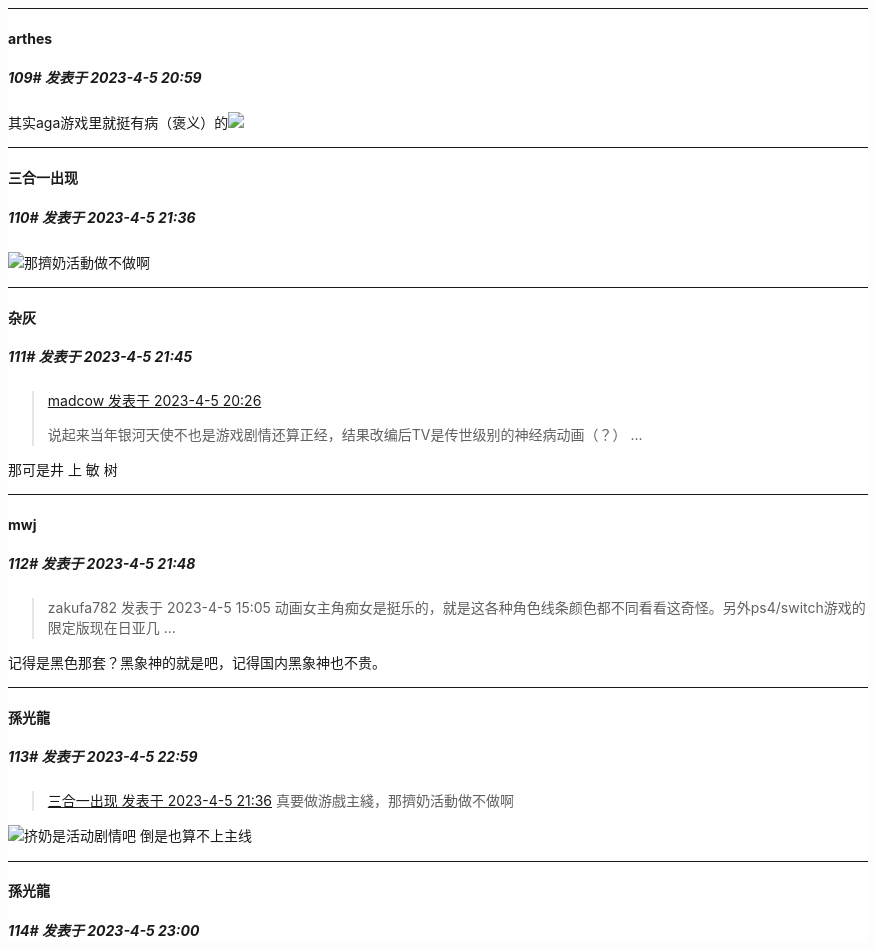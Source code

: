 
*****

####  arthes  
##### 109#       发表于 2023-4-5 20:59

其实aga游戏里就挺有病（褒义）的<img src="https://static.saraba1st.com/image/smiley/face2017/068.png" referrerpolicy="no-referrer">


*****

####  三合一出现  
##### 110#       发表于 2023-4-5 21:36

<img src="https://static.saraba1st.com/image/smiley/face2017/066.png" referrerpolicy="no-referrer">那擠奶活動做不做啊


*****

####  杂灰  
##### 111#       发表于 2023-4-5 21:45

<blockquote><a href="httphttps://bbs.saraba1st.com/2b/forum.php?mod=redirect&amp;goto=findpost&amp;pid=60344907&amp;ptid=2048627" target="_blank">madcow 发表于 2023-4-5 20:26</a>

说起来当年银河天使不也是游戏剧情还算正经，结果改编后TV是传世级别的神经病动画（？） ...</blockquote>
那可是井 上 敏 树

*****

####  mwj  
##### 112#       发表于 2023-4-5 21:48

<blockquote>zakufa782 发表于 2023-4-5 15:05
动画女主角痴女是挺乐的，就是这各种角色线条颜色都不同看看这奇怪。另外ps4/switch游戏的限定版现在日亚几 ...</blockquote>
记得是黑色那套？黑象神的就是吧，记得国内黑象神也不贵。


*****

####  孫光龍  
##### 113#       发表于 2023-4-5 22:59

<blockquote><a href="httphttps://bbs.saraba1st.com/2b/forum.php?mod=redirect&amp;goto=findpost&amp;pid=60345670&amp;ptid=2048627" target="_blank">三合一出现 发表于 2023-4-5 21:36</a>
真要做游戲主綫，那擠奶活動做不做啊</blockquote>
<img src="https://static.saraba1st.com/image/smiley/face2017/037.png" referrerpolicy="no-referrer">挤奶是活动剧情吧
倒是也算不上主线

*****

####  孫光龍  
##### 114#       发表于 2023-4-5 23:00
